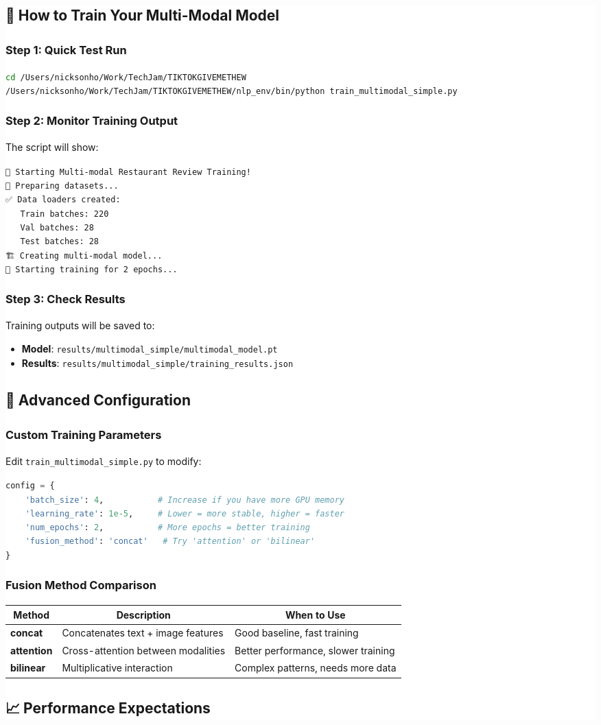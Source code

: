 ## 🚀 How to Train Your Multi-Modal Model

### **Step 1: Quick Test Run**
```bash
cd /Users/nicksonho/Work/TechJam/TIKTOKGIVEMETHEW
/Users/nicksonho/Work/TechJam/TIKTOKGIVEMETHEW/nlp_env/bin/python train_multimodal_simple.py
```

### **Step 2: Monitor Training Output**
The script will show:
```
🚀 Starting Multi-modal Restaurant Review Training!
📂 Preparing datasets...
✅ Data loaders created:
   Train batches: 220
   Val batches: 28  
   Test batches: 28
🏗️ Creating multi-modal model...
🎯 Starting training for 2 epochs...
```

### **Step 3: Check Results**
Training outputs will be saved to:
- **Model**: `results/multimodal_simple/multimodal_model.pt`
- **Results**: `results/multimodal_simple/training_results.json`

## 🔧 Advanced Configuration

### **Custom Training Parameters**
Edit `train_multimodal_simple.py` to modify:

```python
config = {
    'batch_size': 4,           # Increase if you have more GPU memory
    'learning_rate': 1e-5,     # Lower = more stable, higher = faster
    'num_epochs': 2,           # More epochs = better training
    'fusion_method': 'concat'   # Try 'attention' or 'bilinear'
}
```

### **Fusion Method Comparison**

| Method | Description | When to Use |
|--------|-------------|-------------|
| **concat** | Concatenates text + image features | Good baseline, fast training |
| **attention** | Cross-attention between modalities | Better performance, slower training |
| **bilinear** | Multiplicative interaction | Complex patterns, needs more data |

## 📈 Performance Expectations
